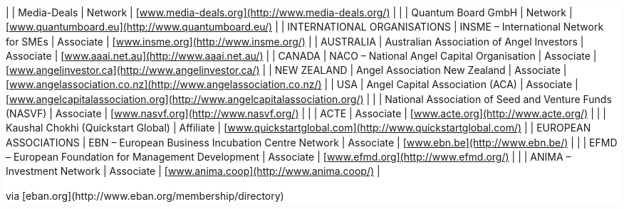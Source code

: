|  | Media-Deals | Network | [www.media-deals.org](http://www.media-deals.org/) |
|  | Quantum Board GmbH | Network | [www.quantumboard.eu](http://www.quantumboard.eu/) |
| INTERNATIONAL ORGANISATIONS | INSME – International Network for SMEs | Associate | [www.insme.org](http://www.insme.org/) |
| AUSTRALIA | Australian Association of Angel Investors | Associate | [www.aaai.net.au](http://www.aaai.net.au/) |
| CANADA | NACO – National Angel Capital Organisation | Associate | [www.angelinvestor.ca](http://www.angelinvestor.ca/) |
| NEW ZEALAND | Angel Association New Zealand | Associate | [www.angelassociation.co.nz](http://www.angelassociation.co.nz/) |
| USA | Angel Capital Association (ACA) | Associate | [www.angelcapitalassociation.org](http://www.angelcapitalassociation.org/) |
|  | National Association of Seed and Venture Funds (NASVF) | Associate | [www.nasvf.org](http://www.nasvf.org/) |
|  | ACTE | Associate | [www.acte.org](http://www.acte.org/) |
|  | Kaushal Chokhi (Quickstart Global) | Affiliate | [www.quickstartglobal.com](http://www.quickstartglobal.com/) |
| EUROPEAN ASSOCIATIONS | EBN – European Business Incubation Centre Network | Associate | [www.ebn.be](http://www.ebn.be/) |
|  | EFMD – European Foundation for Management Development | Associate | [www.efmd.org](http://www.efmd.org/) |
|  | ANIMA – Investment Network | Associate | [www.anima.coop](http://www.anima.coop/) |

<div class="posterous_quote_citation">via [eban.org](http://www.eban.org/membership/directory)</div><div></div>